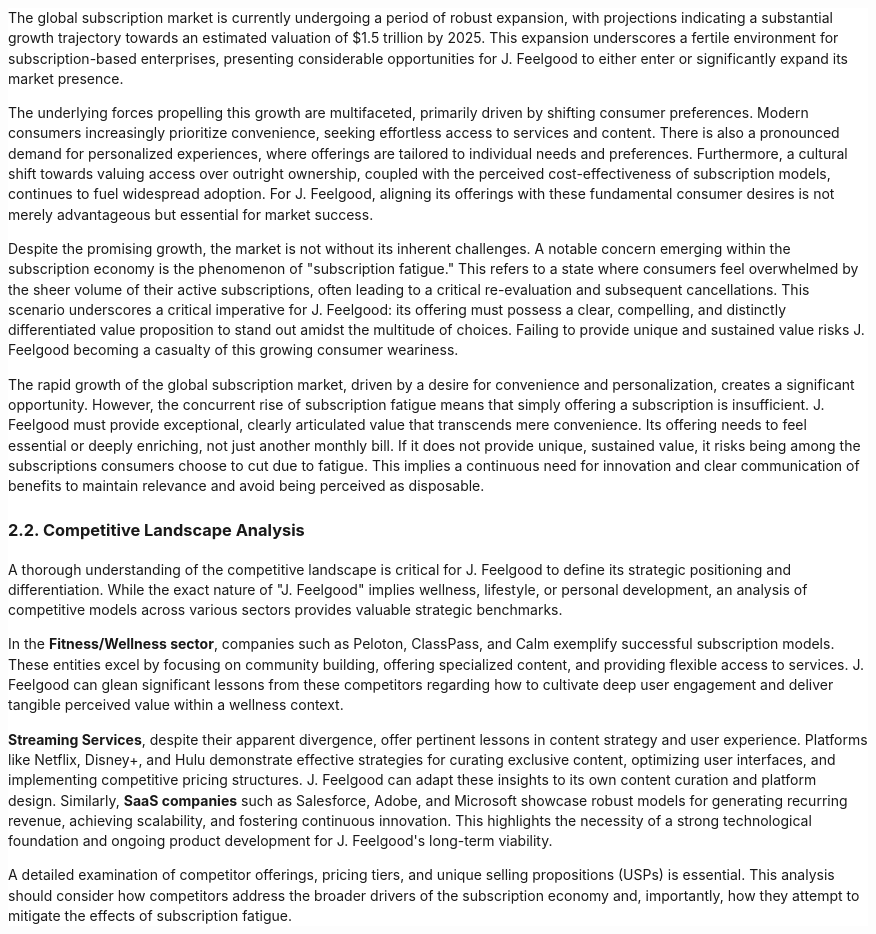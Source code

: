 The global subscription market is currently undergoing a period of robust expansion, with projections indicating a substantial growth trajectory towards an estimated valuation of $1.5 trillion by 2025. This expansion underscores a fertile environment for subscription-based enterprises, presenting considerable opportunities for J. Feelgood to either enter or significantly expand its market presence.

The underlying forces propelling this growth are multifaceted, primarily driven by shifting consumer preferences. Modern consumers increasingly prioritize convenience, seeking effortless access to services and content. There is also a pronounced demand for personalized experiences, where offerings are tailored to individual needs and preferences. Furthermore, a cultural shift towards valuing access over outright ownership, coupled with the perceived cost-effectiveness of subscription models, continues to fuel widespread adoption. For J. Feelgood, aligning its offerings with these fundamental consumer desires is not merely advantageous but essential for market success.

Despite the promising growth, the market is not without its inherent challenges. A notable concern emerging within the subscription economy is the phenomenon of "subscription fatigue." This refers to a state where consumers feel overwhelmed by the sheer volume of their active subscriptions, often leading to a critical re-evaluation and subsequent cancellations. This scenario underscores a critical imperative for J. Feelgood: its offering must possess a clear, compelling, and distinctly differentiated value proposition to stand out amidst the multitude of choices. Failing to provide unique and sustained value risks J. Feelgood becoming a casualty of this growing consumer weariness.

The rapid growth of the global subscription market, driven by a desire for convenience and personalization, creates a significant opportunity. However, the concurrent rise of subscription fatigue means that simply offering a subscription is insufficient. J. Feelgood must provide exceptional, clearly articulated value that transcends mere convenience. Its offering needs to feel essential or deeply enriching, not just another monthly bill. If it does not provide unique, sustained value, it risks being among the subscriptions consumers choose to cut due to fatigue. This implies a continuous need for innovation and clear communication of benefits to maintain relevance and avoid being perceived as disposable.

### 2.2. Competitive Landscape Analysis

A thorough understanding of the competitive landscape is critical for J. Feelgood to define its strategic positioning and differentiation. While the exact nature of "J. Feelgood" implies wellness, lifestyle, or personal development, an analysis of competitive models across various sectors provides valuable strategic benchmarks.

In the **Fitness/Wellness sector**, companies such as Peloton, ClassPass, and Calm exemplify successful subscription models. These entities excel by focusing on community building, offering specialized content, and providing flexible access to services. J. Feelgood can glean significant lessons from these competitors regarding how to cultivate deep user engagement and deliver tangible perceived value within a wellness context.

**Streaming Services**, despite their apparent divergence, offer pertinent lessons in content strategy and user experience. Platforms like Netflix, Disney+, and Hulu demonstrate effective strategies for curating exclusive content, optimizing user interfaces, and implementing competitive pricing structures. J. Feelgood can adapt these insights to its own content curation and platform design. Similarly, **SaaS companies** such as Salesforce, Adobe, and Microsoft showcase robust models for generating recurring revenue, achieving scalability, and fostering continuous innovation. This highlights the necessity of a strong technological foundation and ongoing product development for J. Feelgood's long-term viability.

A detailed examination of competitor offerings, pricing tiers, and unique selling propositions (USPs) is essential. This analysis should consider how competitors address the broader drivers of the subscription economy and, importantly, how they attempt to mitigate the effects of subscription fatigue.
